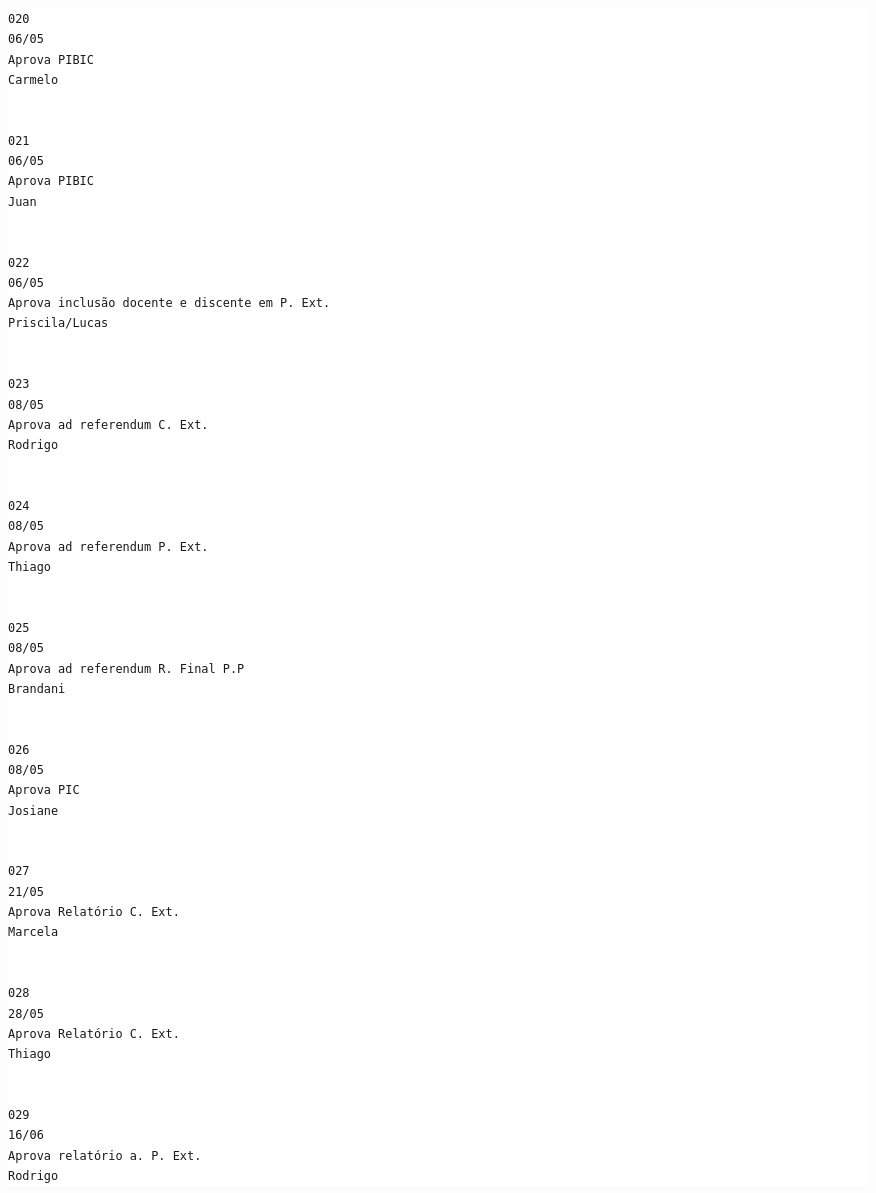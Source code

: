 
	020
	06/05
	Aprova PIBIC
	Carmelo
	

	021
	06/05
	Aprova PIBIC
	Juan
	

	022
	06/05
	Aprova inclusão docente e discente em P. Ext.
	Priscila/Lucas
	

	023
	08/05
	Aprova ad referendum C. Ext.
	Rodrigo
	

	024
	08/05
	Aprova ad referendum P. Ext.
	Thiago
	

	025
	08/05
	Aprova ad referendum R. Final P.P
	Brandani
	

	026
	08/05
	Aprova PIC
	Josiane
	

	027
	21/05
	Aprova Relatório C. Ext.
	Marcela
	

	028
	28/05
	Aprova Relatório C. Ext.
	Thiago
	

	029
	16/06
	Aprova relatório a. P. Ext.
	Rodrigo
	